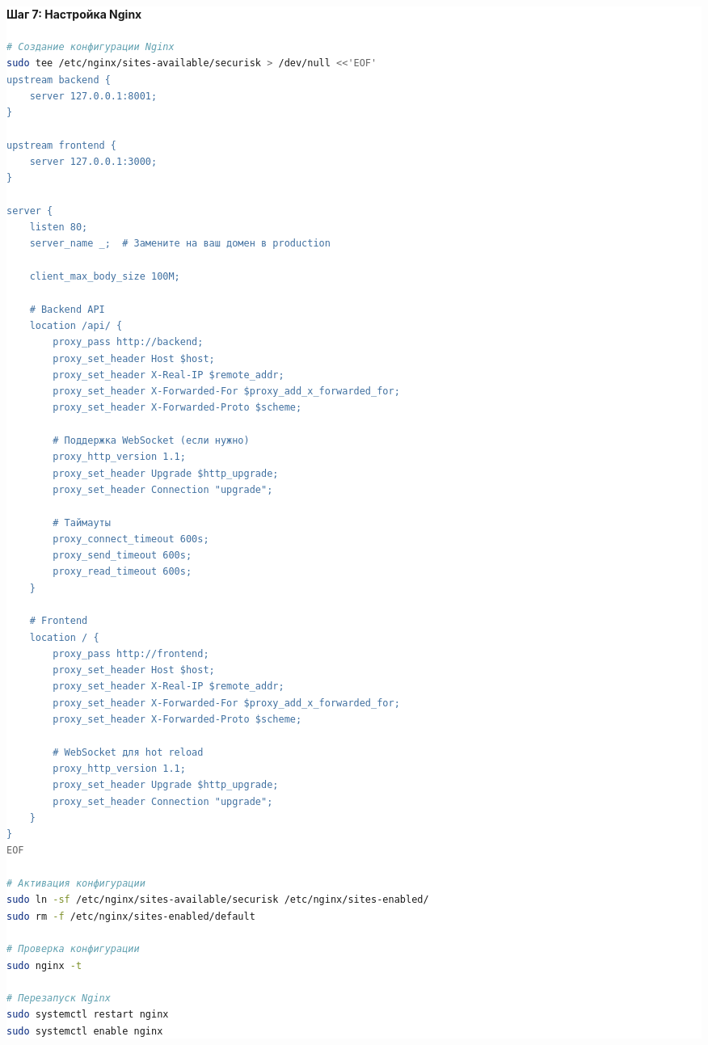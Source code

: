 #### Шаг 7: Настройка Nginx

```bash
# Создание конфигурации Nginx
sudo tee /etc/nginx/sites-available/securisk > /dev/null <<'EOF'
upstream backend {
    server 127.0.0.1:8001;
}

upstream frontend {
    server 127.0.0.1:3000;
}

server {
    listen 80;
    server_name _;  # Замените на ваш домен в production

    client_max_body_size 100M;

    # Backend API
    location /api/ {
        proxy_pass http://backend;
        proxy_set_header Host $host;
        proxy_set_header X-Real-IP $remote_addr;
        proxy_set_header X-Forwarded-For $proxy_add_x_forwarded_for;
        proxy_set_header X-Forwarded-Proto $scheme;
        
        # Поддержка WebSocket (если нужно)
        proxy_http_version 1.1;
        proxy_set_header Upgrade $http_upgrade;
        proxy_set_header Connection "upgrade";
        
        # Таймауты
        proxy_connect_timeout 600s;
        proxy_send_timeout 600s;
        proxy_read_timeout 600s;
    }

    # Frontend
    location / {
        proxy_pass http://frontend;
        proxy_set_header Host $host;
        proxy_set_header X-Real-IP $remote_addr;
        proxy_set_header X-Forwarded-For $proxy_add_x_forwarded_for;
        proxy_set_header X-Forwarded-Proto $scheme;
        
        # WebSocket для hot reload
        proxy_http_version 1.1;
        proxy_set_header Upgrade $http_upgrade;
        proxy_set_header Connection "upgrade";
    }
}
EOF

# Активация конфигурации
sudo ln -sf /etc/nginx/sites-available/securisk /etc/nginx/sites-enabled/
sudo rm -f /etc/nginx/sites-enabled/default

# Проверка конфигурации
sudo nginx -t

# Перезапуск Nginx
sudo systemctl restart nginx
sudo systemctl enable nginx
```